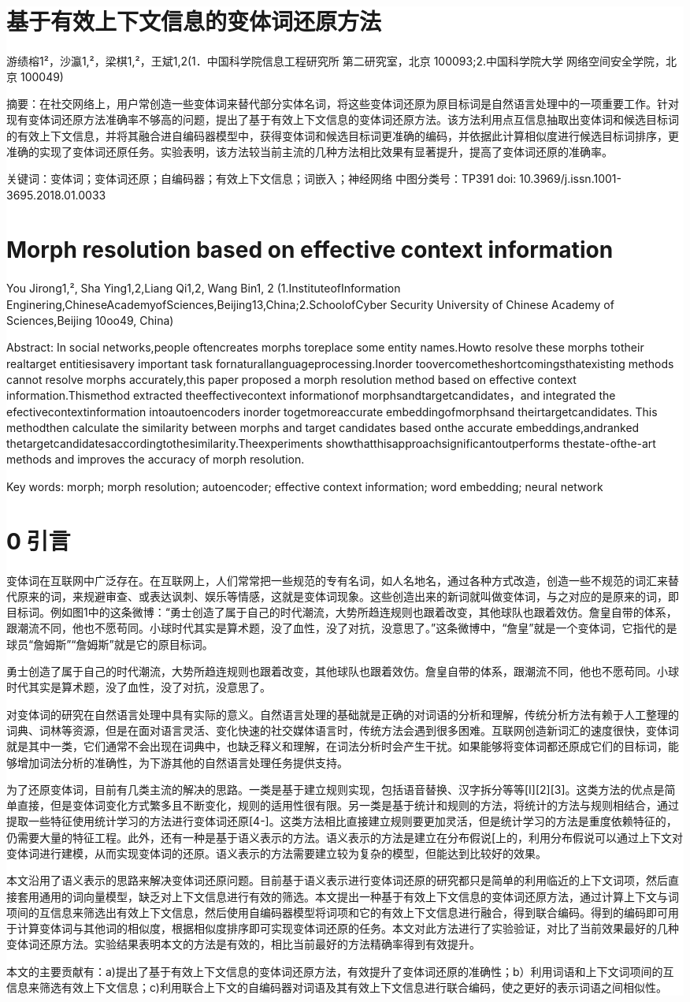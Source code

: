 # 基于有效上下文信息的变体词还原方法

游绩榕1²，沙瀛1,²，梁棋1,²，王斌1,2(1．中国科学院信息工程研究所 第二研究室，北京 100093;2.中国科学院大学 网络空间安全学院，北京 100049)

摘要：在社交网络上，用户常创造一些变体词来替代部分实体名词，将这些变体词还原为原目标词是自然语言处理中的一项重要工作。针对现有变体词还原方法准确率不够高的问题，提出了基于有效上下文信息的变体词还原方法。该方法利用点互信息抽取出变体词和候选目标词的有效上下文信息，并将其融合进自编码器模型中，获得变体词和候选目标词更准确的编码，并依据此计算相似度进行候选目标词排序，更准确的实现了变体词还原任务。实验表明，该方法较当前主流的几种方法相比效果有显著提升，提高了变体词还原的准确率。

关键词：变体词；变体词还原；自编码器；有效上下文信息；词嵌入；神经网络 中图分类号：TP391 doi: 10.3969/j.issn.1001-3695.2018.01.0033

# Morph resolution based on effective context information

You Jirong1,², Sha Ying1,2,Liang Qi1,2, Wang Bin1, 2 (1.InstituteofInformation Enginering,ChineseAcademyofSciences,Beijing13,China;2.SchoolofCyber Security University of Chinese Academy of Sciences,Beijing 10oo49, China)

Abstract: In social networks,people oftencreates morphs toreplace some entity names.Howto resolve these morphs totheir realtarget entitiesisavery important task fornaturallanguageprocessing.Inorder toovercometheshortcomingsthatexisting methods cannot resolve morphs accurately,this paper proposed a morph resolution method based on effective context information.Thismethod extracted theeffectivecontext informationof morphsandtargetcandidates，and integrated the efectivecontextinformation intoautoencoders inorder togetmoreaccurate embeddingofmorphsand theirtargetcandidates. This methodthen calculate the similarity between morphs and target candidates based onthe accurate embeddings,andranked thetargetcandidatesaccordingtothesimilarity.Theexperiments showthatthisapproachsignificantoutperforms thestate-ofthe-art methods and improves the accuracy of morph resolution.

Key words: morph; morph resolution; autoencoder; effective context information; word embedding; neural network

# 0 引言

变体词在互联网中广泛存在。在互联网上，人们常常把一些规范的专有名词，如人名地名，通过各种方式改造，创造一些不规范的词汇来替代原来的词，来规避审查、或表达讽刺、娱乐等情感，这就是变体词现象。这些创造出来的新词就叫做变体词，与之对应的是原来的词，即目标词。例如图1中的这条微博：“勇士创造了属于自己的时代潮流，大势所趋连规则也跟着改变，其他球队也跟着效仿。詹皇自带的体系，跟潮流不同，他也不愿苟同。小球时代其实是算术题，没了血性，没了对抗，没意思了。”这条微博中，“詹皇”就是一个变体词，它指代的是球员“詹姆斯”“詹姆斯”就是它的原目标词。

勇士创造了属于自己的时代潮流，大势所趋连规则也跟着改变，其他球队也跟着效仿。詹皇自带的体系，跟潮流不同，他也不愿苟同。小球时代其实是算术题，没了血性，没了对抗，没意思了。

对变体词的研究在自然语言处理中具有实际的意义。自然语言处理的基础就是正确的对词语的分析和理解，传统分析方法有赖于人工整理的词典、词林等资源，但是在面对语言灵活、变化快速的社交媒体语言时，传统方法会遇到很多困难。互联网创造新词汇的速度很快，变体词就是其中一类，它们通常不会出现在词典中，也缺乏释义和理解，在词法分析时会产生干扰。如果能够将变体词都还原成它们的目标词，能够增加词法分析的准确性，为下游其他的自然语言处理任务提供支持。

为了还原变体词，目前有几类主流的解决的思路。一类是基于建立规则实现，包括语音替换、汉字拆分等等[I][2][3]。这类方法的优点是简单直接，但是变体词变化方式繁多且不断变化，规则的适用性很有限。另一类是基于统计和规则的方法，将统计的方法与规则相结合，通过提取一些特征使用统计学习的方法进行变体词还原[4-]。这类方法相比直接建立规则要更加灵活，但是统计学习的方法是重度依赖特征的，仍需要大量的特征工程。此外，还有一种是基于语义表示的方法。语义表示的方法是建立在分布假说[上的，利用分布假说可以通过上下文对变体词进行建模，从而实现变体词的还原。语义表示的方法需要建立较为复杂的模型，但能达到比较好的效果。

本文沿用了语义表示的思路来解决变体词还原问题。目前基于语义表示进行变体词还原的研究都只是简单的利用临近的上下文词项，然后直接套用通用的词向量模型，缺乏对上下文信息进行有效的筛选。本文提出一种基于有效上下文信息的变体词还原方法，通过计算上下文与词项间的互信息来筛选出有效上下文信息，然后使用自编码器模型将词项和它的有效上下文信息进行融合，得到联合编码。得到的编码即可用于计算变体词与其他词的相似度，根据相似度排序即可实现变体词还原的任务。本文对此方法进行了实验验证，对比了当前效果最好的几种变体词还原方法。实验结果表明本文的方法是有效的，相比当前最好的方法精确率得到有效提升。

本文的主要贡献有：a)提出了基于有效上下文信息的变体词还原方法，有效提升了变体词还原的准确性；b）利用词语和上下文词项间的互信息来筛选有效上下文信息；c)利用联合上下文的自编码器对词语及其有效上下文信息进行联合编码，使之更好的表示词语之间相似性。
